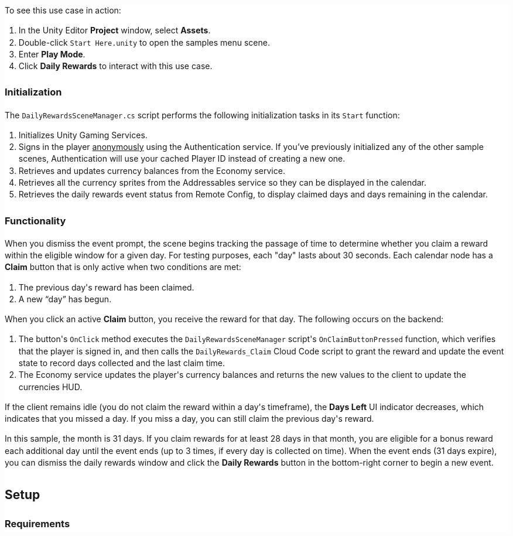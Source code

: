 To see this use case in action:
1. In the Unity Editor **Project** window, select **Assets**.
2. Double-click `Start Here.unity` to open the samples menu scene.
3. Enter **Play Mode**.
4. Click **Daily Rewards** to interact with this use case.


### Initialization

The `DailyRewardsSceneManager.cs` script performs the following initialization tasks in its `Start` function:
1. Initializes Unity Gaming Services.
2. Signs in the player [anonymously](https://docs.unity.com/authentication/UsingAnonSignIn.html) using the Authentication service. If you’ve previously initialized any of the other sample scenes, Authentication will use your cached Player ID instead of creating a new one.
3. Retrieves and updates currency balances from the Economy service.
4. Retrieves all the currency sprites from the Addressables service so they can be displayed in the calendar.
5. Retrieves the daily rewards event status from Remote Config, to display claimed days and days remaining in the calendar.


### Functionality

When you dismiss the event prompt, the scene begins tracking the passage of time to determine whether you claim a reward within the eligible window for a given day. For testing purposes, each "day" lasts about 30 seconds. Each calendar node has a **Claim** button that is only active when two conditions are met:
1. The previous day's reward has been claimed.
2. A new “day” has begun.

When you click an active **Claim** button, you receive the reward for that day. The following occurs on the backend:
1. The button's `OnClick` method executes the `DailyRewardsSceneManager` script's `OnClaimButtonPressed` function, which verifies that the player is signed in, and then calls the `DailyRewards_Claim` Cloud Code script to grant the reward and update the event state to record days collected and the last claim time.
2. The Economy service updates the player's currency balances and returns the new values to the client to update the currencies HUD.

If the client remains idle (you do not claim the reward within a day's timeframe), the **Days Left** UI indicator decreases, which indicates that you missed a day. If you miss a day, you can still claim the previous day's reward.

In this sample, the month is 31 days. If you claim rewards for at least 28 days in that month, you are eligible for a bonus reward each additional day until the event ends (up to 3 times, if every day is collected on time). When the event ends (31 days expire), you can dismiss the daily rewards window and click the **Daily Rewards** button in the bottom-right corner to begin a new event.


## Setup


### Requirements
